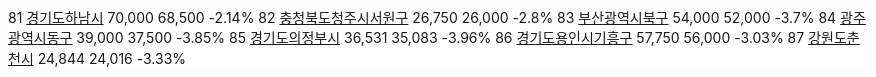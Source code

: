   <tr class="item">
    <td>81</td>
    <td><a href="/apt/경기도하남시">경기도하남시</a></td>
    <td>70,000</td>
    <td>68,500</td>
    <td>-2.14%</td>
  </tr>

  <tr class="item">
    <td>82</td>
    <td><a href="/apt/충청북도청주시서원구">충청북도청주시서원구</a></td>
    <td>26,750</td>
    <td>26,000</td>
    <td>-2.8%</td>
  </tr>

  <tr class="item">
    <td>83</td>
    <td><a href="/apt/부산광역시북구">부산광역시북구</a></td>
    <td>54,000</td>
    <td>52,000</td>
    <td>-3.7%</td>
  </tr>

  <tr class="item">
    <td>84</td>
    <td><a href="/apt/광주광역시동구">광주광역시동구</a></td>
    <td>39,000</td>
    <td>37,500</td>
    <td>-3.85%</td>
  </tr>

  <tr class="item">
    <td>85</td>
    <td><a href="/apt/경기도의정부시">경기도의정부시</a></td>
    <td>36,531</td>
    <td>35,083</td>
    <td>-3.96%</td>
  </tr>

  <tr class="item">
    <td>86</td>
    <td><a href="/apt/경기도용인시기흥구">경기도용인시기흥구</a></td>
    <td>57,750</td>
    <td>56,000</td>
    <td>-3.03%</td>
  </tr>

  <tr class="item">
    <td>87</td>
    <td><a href="/apt/강원도춘천시">강원도춘천시</a></td>
    <td>24,844</td>
    <td>24,016</td>
    <td>-3.33%</td>
  </tr>
